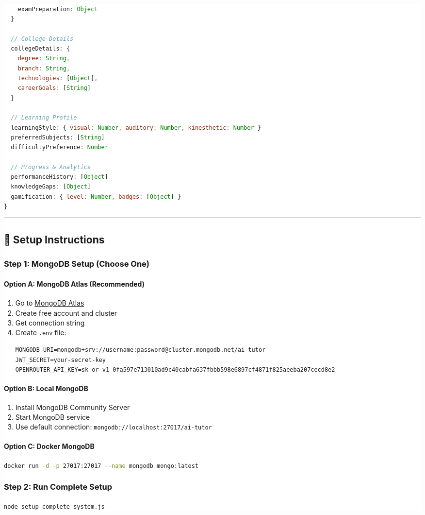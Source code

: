 ```javascript
    examPreparation: Object
  }
  
  // College Details
  collegeDetails: {
    degree: String,
    branch: String,
    technologies: [Object],
    careerGoals: [String]
  }
  
  // Learning Profile
  learningStyle: { visual: Number, auditory: Number, kinesthetic: Number }
  preferredSubjects: [String]
  difficultyPreference: Number
  
  // Progress & Analytics
  performanceHistory: [Object]
  knowledgeGaps: [Object]
  gamification: { level: Number, badges: [Object] }
}
```

---

## 🚀 **Setup Instructions**

### **Step 1: MongoDB Setup (Choose One)**

#### **Option A: MongoDB Atlas (Recommended)**
1. Go to [MongoDB Atlas](https://cloud.mongodb.com)
2. Create free account and cluster
3. Get connection string
4. Create `.env` file:
   ```
   MONGODB_URI=mongodb+srv://username:password@cluster.mongodb.net/ai-tutor
   JWT_SECRET=your-secret-key
   OPENROUTER_API_KEY=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
   ```

#### **Option B: Local MongoDB**
1. Install MongoDB Community Server
2. Start MongoDB service
3. Use default connection: `mongodb://localhost:27017/ai-tutor`

#### **Option C: Docker MongoDB**
```bash
docker run -d -p 27017:27017 --name mongodb mongo:latest
```

### **Step 2: Run Complete Setup**
```bash
node setup-complete-system.js
```
